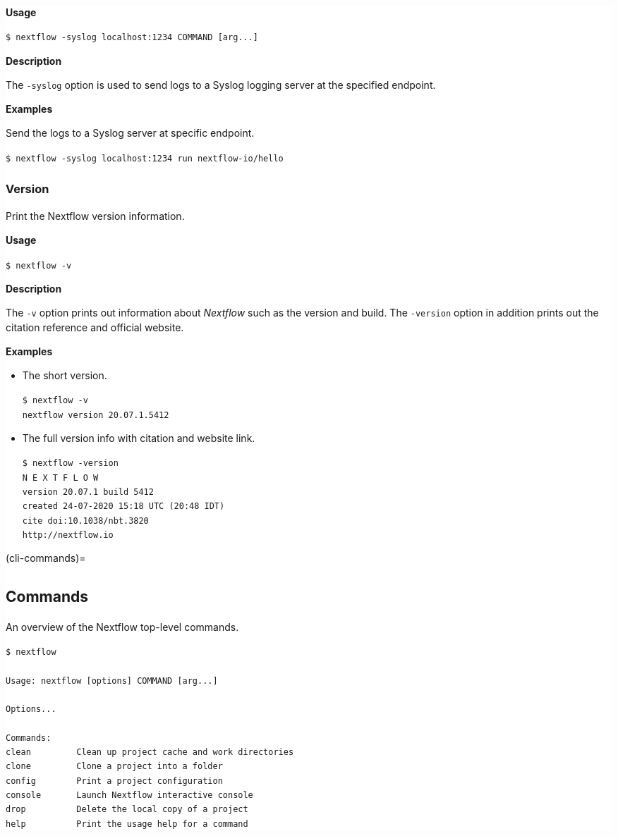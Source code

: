 **Usage**

```console
$ nextflow -syslog localhost:1234 COMMAND [arg...]
```

**Description**

The `-syslog` option is used to send logs to a Syslog logging server at the specified endpoint.

**Examples**

Send the logs to a Syslog server at specific endpoint.

```console
$ nextflow -syslog localhost:1234 run nextflow-io/hello
```

### Version

Print the Nextflow version information.

**Usage**

```console
$ nextflow -v
```

**Description**

The `-v` option prints out information about *Nextflow* such as the version and build. The `-version` option in addition prints out the citation reference and official website.

**Examples**

- The short version.

  ```
  $ nextflow -v
  nextflow version 20.07.1.5412
  ```

- The full version info with citation and website link.

  ```
  $ nextflow -version
  N E X T F L O W
  version 20.07.1 build 5412
  created 24-07-2020 15:18 UTC (20:48 IDT)
  cite doi:10.1038/nbt.3820
  http://nextflow.io
  ```

(cli-commands)=

## Commands

An overview of the Nextflow top-level commands.

```console
$ nextflow

Usage: nextflow [options] COMMAND [arg...]

Options...

Commands:
clean         Clean up project cache and work directories
clone         Clone a project into a folder
config        Print a project configuration
console       Launch Nextflow interactive console
drop          Delete the local copy of a project
help          Print the usage help for a command
```